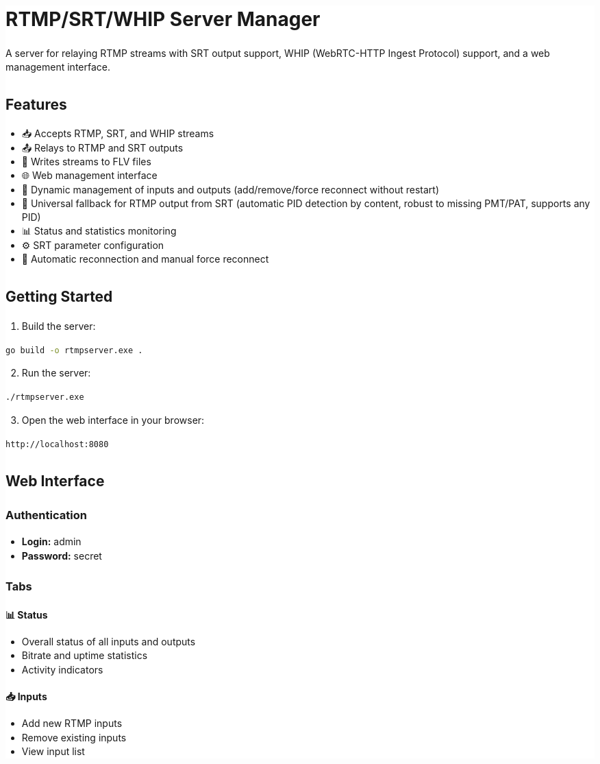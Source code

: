 # RTMP/SRT/WHIP Server Manager

A server for relaying RTMP streams with SRT output support, WHIP (WebRTC-HTTP Ingest Protocol) support, and a web management interface.

## Features

- 📥 Accepts RTMP, SRT, and WHIP streams
- 📤 Relays to RTMP and SRT outputs
- 💾 Writes streams to FLV files
- 🌐 Web management interface
- 🔧 Dynamic management of inputs and outputs (add/remove/force reconnect without restart)
- 🔄 Universal fallback for RTMP output from SRT (automatic PID detection by content, robust to missing PMT/PAT, supports any PID)
- 📊 Status and statistics monitoring
- ⚙️ SRT parameter configuration
- 🔄 Automatic reconnection and manual force reconnect

## Getting Started

1. Build the server:
```bash
go build -o rtmpserver.exe .
```

2. Run the server:
```bash
./rtmpserver.exe
```

3. Open the web interface in your browser:
```
http://localhost:8080
```

## Web Interface

### Authentication
- **Login:** admin
- **Password:** secret

### Tabs

#### 📊 Status
- Overall status of all inputs and outputs
- Bitrate and uptime statistics
- Activity indicators

#### 📥 Inputs
- Add new RTMP inputs
- Remove existing inputs
- View input list
